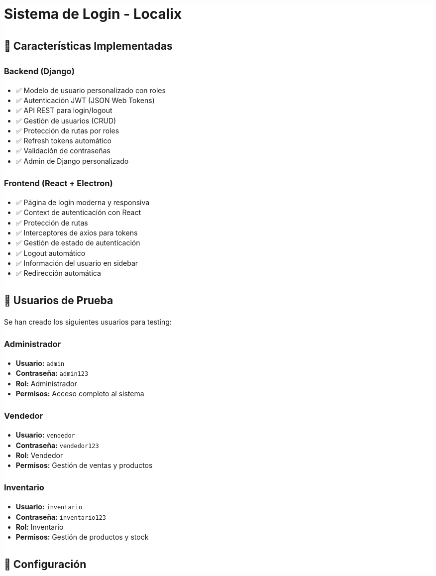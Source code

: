 # Sistema de Login - Localix

## 🚀 Características Implementadas

### Backend (Django)
- ✅ Modelo de usuario personalizado con roles
- ✅ Autenticación JWT (JSON Web Tokens)
- ✅ API REST para login/logout
- ✅ Gestión de usuarios (CRUD)
- ✅ Protección de rutas por roles
- ✅ Refresh tokens automático
- ✅ Validación de contraseñas
- ✅ Admin de Django personalizado

### Frontend (React + Electron)
- ✅ Página de login moderna y responsiva
- ✅ Context de autenticación con React
- ✅ Protección de rutas
- ✅ Interceptores de axios para tokens
- ✅ Gestión de estado de autenticación
- ✅ Logout automático
- ✅ Información del usuario en sidebar
- ✅ Redirección automática

## 👥 Usuarios de Prueba

Se han creado los siguientes usuarios para testing:

### Administrador
- **Usuario:** `admin`
- **Contraseña:** `admin123`
- **Rol:** Administrador
- **Permisos:** Acceso completo al sistema

### Vendedor
- **Usuario:** `vendedor`
- **Contraseña:** `vendedor123`
- **Rol:** Vendedor
- **Permisos:** Gestión de ventas y productos

### Inventario
- **Usuario:** `inventario`
- **Contraseña:** `inventario123`
- **Rol:** Inventario
- **Permisos:** Gestión de productos y stock

## 🔧 Configuración

